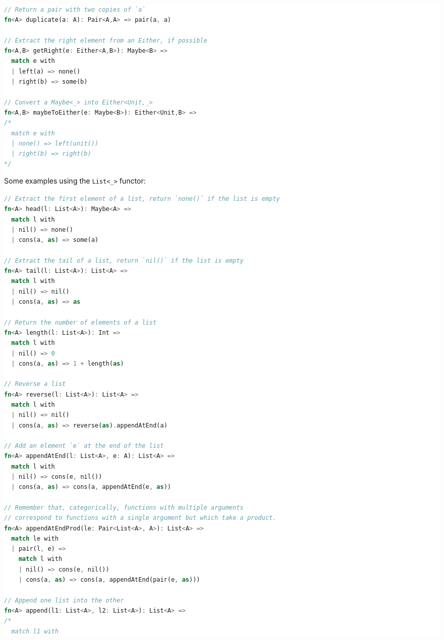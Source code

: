 ```rust
// Return a pair with two copies of `a`
fn<A> duplicate(a: A): Pair<A,A> => pair(a, a)

// Extract the right element from an Either, if possible
fn<A,B> getRight(e: Either<A,B>): Maybe<B> =>
  match e with
  | left(a) => none()
  | right(b) => some(b)

// Convert a Maybe<_> into Either<Unit,_>
fn<A,B> maybeToEither(e: Maybe<B>): Either<Unit,B> =>
/*
  match e with
  | none() => left(unit())
  | right(b) => right(b)
*/
```

Some examples using the `List<_>` functor:

```rust
// Extract the first element of a list, return `none()` if the list is empty
fn<A> head(l: List<A>): Maybe<A> =>
  match l with
  | nil() => none()
  | cons(a, as) => some(a)

// Extract the tail of a list, return `nil()` if the list is empty
fn<A> tail(l: List<A>): List<A> =>
  match l with
  | nil() => nil()
  | cons(a, as) => as

// Return the number of elements of a list
fn<A> length(l: List<A>): Int =>
  match l with
  | nil() => 0
  | cons(a, as) => 1 + length(as)

// Reverse a list
fn<A> reverse(l: List<A>): List<A> =>
  match l with
  | nil() => nil()
  | cons(a, as) => reverse(as).appendAtEnd(a)

// Add an element `e` at the end of the list
fn<A> appendAtEnd(l: List<A>, e: A): List<A> =>
  match l with
  | nil() => cons(e, nil())
  | cons(a, as) => cons(a, appendAtEnd(e, as))

// Remember that, categorically, functions with multiple arguments
// correspond to functions with a single argument but which take a product.
fn<A> appendAtEndProd(le: Pair<List<A>, A>): List<A> =>
  match le with
  | pair(l, e) =>
    match l with
    | nil() => cons(e, nil())
    | cons(a, as) => cons(a, appendAtEnd(pair(e, as)))

// Append one list into the other
fn<A> append(l1: List<A>, l2: List<A>): List<A> =>
/*
  match l1 with
```